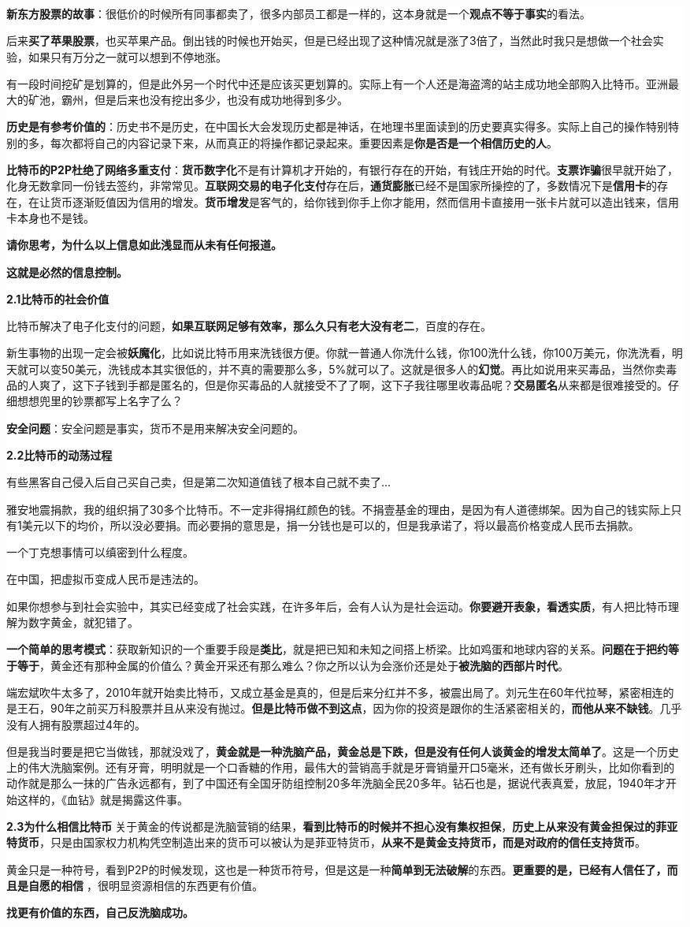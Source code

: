 **新东方股票的故事**：很低价的时候所有同事都卖了，很多内部员工都是一样的，这本身就是一个**观点不等于事实**的看法。

后来**买了苹果股票**，也买苹果产品。倒出钱的时候也开始买，但是已经出现了这种情况就是涨了3倍了，当然此时我只是想做一个社会实验，如果只有万分之一就可以想到不停地涨。

有一段时间挖矿是划算的，但是此外另一个时代中还是应该买更划算的。实际上有一个人还是海盗湾的站主成功地全部购入比特币。亚洲最大的矿池，霸州，但是后来也没有挖出多少，也没有成功地得到多少。

**历史是有参考价值的**：历史书不是历史，在中国长大会发现历史都是神话，在地理书里面读到的历史要真实得多。实际上自己的操作特别特别的多，每次都将自己的内容记录下来，从而真正的将操作都记录起来。重要因素是**你是否是一个相信历史的人**。

**比特币的P2P杜绝了网络多重支付**：**货币数字化**不是有计算机才开始的，有银行存在的开始，有钱庄开始的时代。**支票诈骗**很早就开始了，化身无数拿同一份钱去签约，非常常见。**互联网交易的电子化支付**存在后，**通货膨胀**已经不是国家所操控的了，多数情况下是**信用卡**的存在，在让货币逐渐贬值因为信用的增发。**货币增发**是客气的，给你钱到你手上你才能用，然而信用卡直接用一张卡片就可以造出钱来，信用卡本身也不是钱。

**请你思考，为什么以上信息如此浅显而从未有任何报道。**

**这就是必然的信息控制。**

**2.1比特币的社会价值**

比特币解决了电子化支付的问题，**如果互联网足够有效率，那么久只有老大没有老二**，百度的存在。



新生事物的出现一定会被**妖魔化**，比如说比特币用来洗钱很方便。你就一普通人你洗什么钱，你100洗什么钱，你100万美元，你洗洗看，明天就可以变50美元，洗钱成本其实很低的，并不真的需要那么多，5%就可以了。这就是很多人的**幻觉**。再比如说用来买毒品，当然你卖毒品的人爽了，这下子钱到手都是匿名的，但是你买毒品的人就接受不了了啊，这下子我往哪里收毒品呢？**交易匿名**从来都是很难接受的。仔细想想兜里的钞票都写上名字了么？

**安全问题**：安全问题是事实，货币不是用来解决安全问题的。



**2.2比特币的动荡过程**

有些黑客自己侵入后自己买自己卖，但是第二次知道值钱了根本自己就不卖了...

雅安地震捐款，我的组织捐了30多个比特币。不一定非得捐红颜色的钱。不捐壹基金的理由，是因为有人道德绑架。因为自己的钱实际上只有1美元以下的均价，所以没必要捐。而必要捐的意思是，捐一分钱也是可以的，但是我承诺了，将以最高价格变成人民币去捐款。

一个丁克想事情可以缜密到什么程度。

在中国，把虚拟币变成人民币是违法的。

如果你想参与到社会实验中，其实已经变成了社会实践，在许多年后，会有人认为是社会运动。**你要避开表象，看透实质**，有人把比特币理解为数字黄金，就犯错了。

**一个简单的思考模式**：获取新知识的一个重要手段是**类比**，就是把已知和未知之间搭上桥梁。比如鸡蛋和地球内容的关系。**问题在于把约等于等于**，黄金还有那种金属的价值么？黄金开采还有那么难么？你之所以认为会涨价还是处于**被洗脑的西部片时代**。

端宏斌吹牛太多了，2010年就开始卖比特币，又成立基金是真的，但是后来分红并不多，被震出局了。刘元生在60年代拉琴，紧密相连的是王石，90年之前买万科股票并且从来没有抛过。**但是比特币做不到这点**，因为你的投资是跟你的生活紧密相关的，**而他从来不缺钱**。几乎没有人拥有股票超过4年的。

但是我当时要是把它当做钱，那就没戏了，**黄金就是一种洗脑产品，黄金总是下跌，但是没有任何人谈黄金的增发太简单了**。这是一个历史上的伟大洗脑案例。还有牙膏，明明就是一个口香糖的作用，最伟大的营销高手就是牙膏销量开口5毫米，还有做长牙刷头，比如你看到的动作就是那么一抹的广告永远都有，到了中国还有全国牙防组控制20多年洗脑全民20多年。钻石也是，据说代表真爱，放屁，1940年才开始这样的，《血钻》就是揭露这件事。

**2.3为什么相信比特币**
关于黄金的传说都是洗脑营销的结果，**看到比特币的时候并不担心没有集权担保**，**历史上从来没有黄金担保过的菲亚特货币**，只是由国家权力机构凭空制造出来的货币可以被认为是菲亚特货币，**从来不是黄金支持货币，而是对政府的信任支持货币**。

黄金只是一种符号，看到P2P的时候发现，这也是一种货币符号，但是这是一种**简单到无法破解**的东西。**更重要的是，已经有人信任了，而且是自愿的相信**
，很明显资源相信的东西更有价值。

**找更有价值的东西，自己反洗脑成功。**
